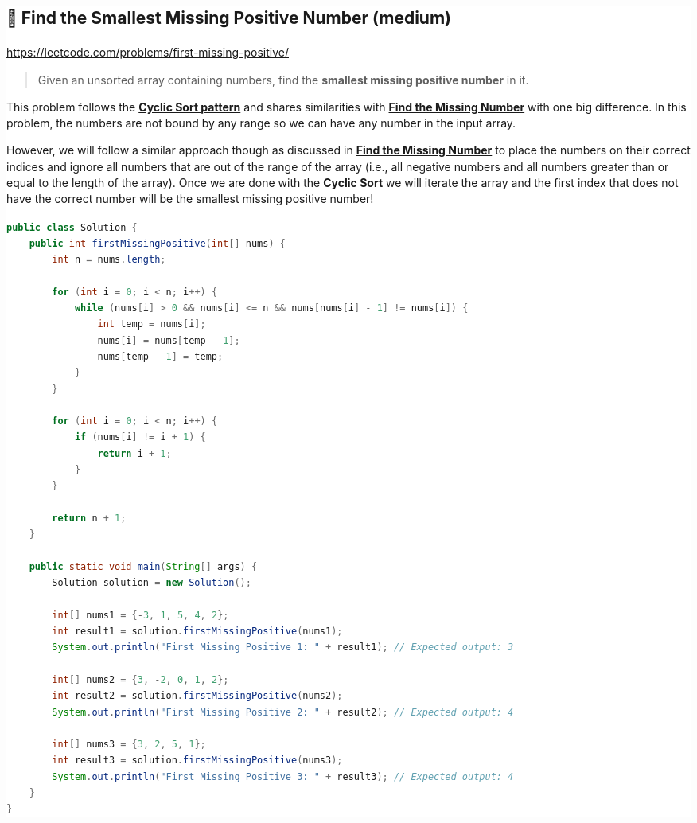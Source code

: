 ## 🌟 Find the Smallest Missing Positive Number (medium)

https://leetcode.com/problems/first-missing-positive/

> Given an unsorted array containing numbers, find the <b>smallest missing positive number</b> in it.

This problem follows the <b>[Cyclic Sort pattern](#pattern-5-cyclic-sort)</b> and shares similarities with <b>[Find the Missing Number](#find-the-missing-number-easy)</b> with one big difference. In this problem, the numbers are not bound by any range so we can have any number in the input array.

However, we will follow a similar approach though as discussed in <b>[Find the Missing Number](#find-the-missing-number-easy)</b> to place the numbers on their correct indices and ignore all numbers that are out of the range of the array (i.e., all negative numbers and all numbers greater than or equal to the length of the array). Once we are done with the <b>Cyclic Sort</b> we will iterate the array and the first index that does not have the correct number will be the smallest missing positive number!

```java
public class Solution {
    public int firstMissingPositive(int[] nums) {
        int n = nums.length;

        for (int i = 0; i < n; i++) {
            while (nums[i] > 0 && nums[i] <= n && nums[nums[i] - 1] != nums[i]) {
                int temp = nums[i];
                nums[i] = nums[temp - 1];
                nums[temp - 1] = temp;
            }
        }

        for (int i = 0; i < n; i++) {
            if (nums[i] != i + 1) {
                return i + 1;
            }
        }

        return n + 1;
    }

    public static void main(String[] args) {
        Solution solution = new Solution();

        int[] nums1 = {-3, 1, 5, 4, 2};
        int result1 = solution.firstMissingPositive(nums1);
        System.out.println("First Missing Positive 1: " + result1); // Expected output: 3

        int[] nums2 = {3, -2, 0, 1, 2};
        int result2 = solution.firstMissingPositive(nums2);
        System.out.println("First Missing Positive 2: " + result2); // Expected output: 4

        int[] nums3 = {3, 2, 5, 1};
        int result3 = solution.firstMissingPositive(nums3);
        System.out.println("First Missing Positive 3: " + result3); // Expected output: 4
    }
}

```
